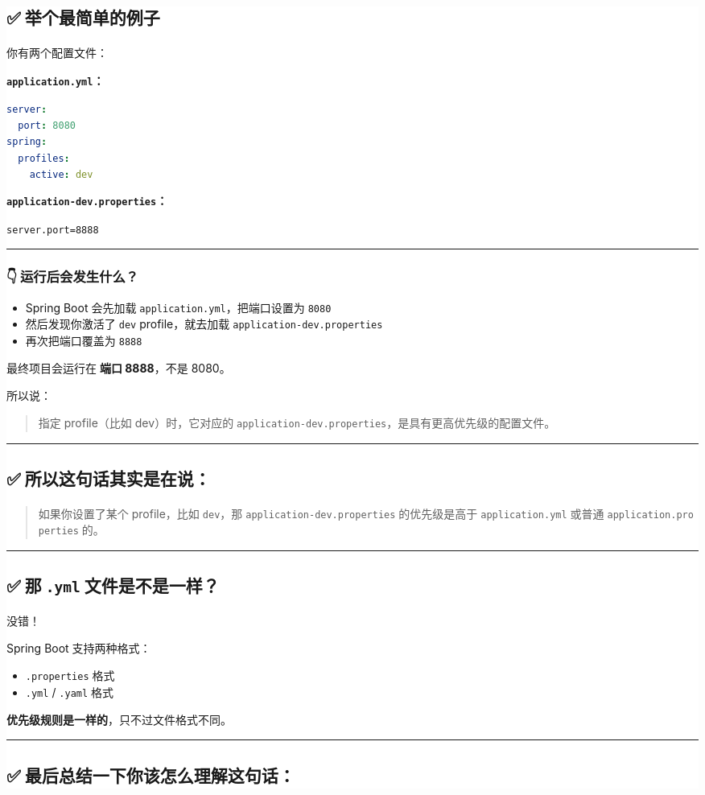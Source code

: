 ## ✅ 举个最简单的例子

你有两个配置文件：

**`application.yml`：**

```yaml
server:
  port: 8080
spring:
  profiles:
    active: dev
```

**`application-dev.properties`：**

```properties
server.port=8888
```

---

### 👇 运行后会发生什么？

* Spring Boot 会先加载 `application.yml`，把端口设置为 `8080`
* 然后发现你激活了 `dev` profile，就去加载 `application-dev.properties`
* 再次把端口覆盖为 `8888`

最终项目会运行在 **端口 8888**，不是 8080。

所以说：

> 指定 profile（比如 dev）时，它对应的 `application-dev.properties`，是具有更高优先级的配置文件。

---

## ✅ 所以这句话其实是在说：

> 如果你设置了某个 profile，比如 `dev`，那 `application-dev.properties` 的优先级是高于 `application.yml` 或普通 `application.properties` 的。

---

## ✅ 那 `.yml` 文件是不是一样？

没错！

Spring Boot 支持两种格式：

* `.properties` 格式
* `.yml` / `.yaml` 格式

**优先级规则是一样的**，只不过文件格式不同。

---

## ✅ 最后总结一下你该怎么理解这句话：
